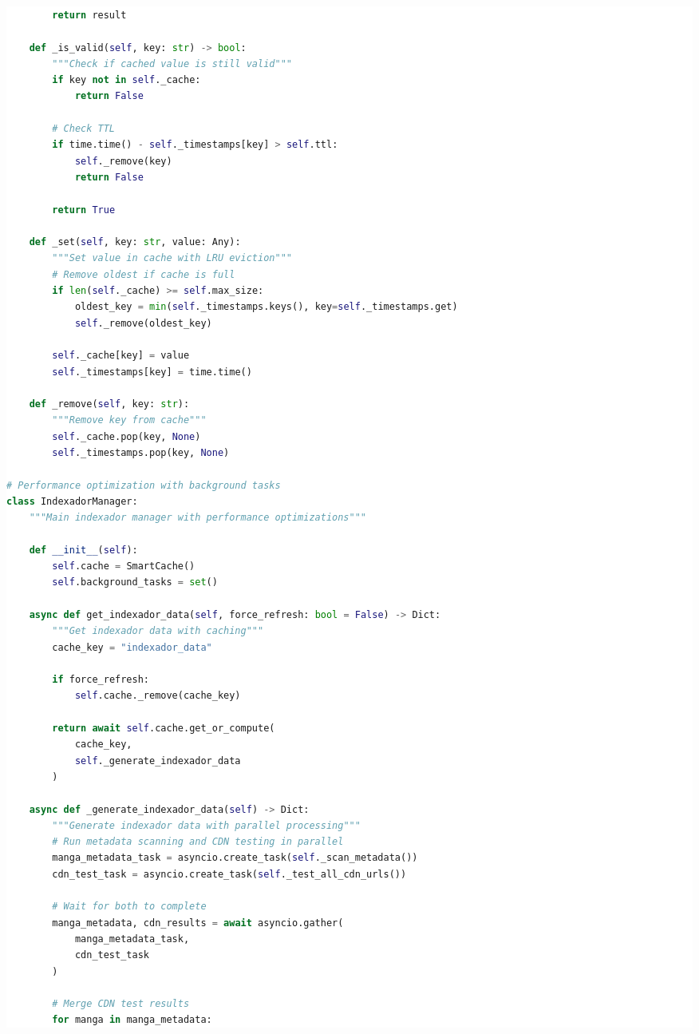 ```python
        return result
    
    def _is_valid(self, key: str) -> bool:
        """Check if cached value is still valid"""
        if key not in self._cache:
            return False
        
        # Check TTL
        if time.time() - self._timestamps[key] > self.ttl:
            self._remove(key)
            return False
        
        return True
    
    def _set(self, key: str, value: Any):
        """Set value in cache with LRU eviction"""
        # Remove oldest if cache is full
        if len(self._cache) >= self.max_size:
            oldest_key = min(self._timestamps.keys(), key=self._timestamps.get)
            self._remove(oldest_key)
        
        self._cache[key] = value
        self._timestamps[key] = time.time()
    
    def _remove(self, key: str):
        """Remove key from cache"""
        self._cache.pop(key, None)
        self._timestamps.pop(key, None)

# Performance optimization with background tasks
class IndexadorManager:
    """Main indexador manager with performance optimizations"""
    
    def __init__(self):
        self.cache = SmartCache()
        self.background_tasks = set()
    
    async def get_indexador_data(self, force_refresh: bool = False) -> Dict:
        """Get indexador data with caching"""
        cache_key = "indexador_data"
        
        if force_refresh:
            self.cache._remove(cache_key)
        
        return await self.cache.get_or_compute(
            cache_key,
            self._generate_indexador_data
        )
    
    async def _generate_indexador_data(self) -> Dict:
        """Generate indexador data with parallel processing"""
        # Run metadata scanning and CDN testing in parallel
        manga_metadata_task = asyncio.create_task(self._scan_metadata())
        cdn_test_task = asyncio.create_task(self._test_all_cdn_urls())
        
        # Wait for both to complete
        manga_metadata, cdn_results = await asyncio.gather(
            manga_metadata_task,
            cdn_test_task
        )
        
        # Merge CDN test results
        for manga in manga_metadata:
```